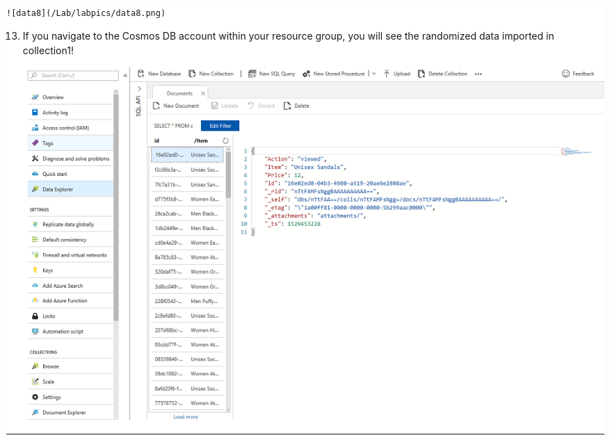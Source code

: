 	![data8](/Lab/labpics/data8.png)  


13. If you navigate to the Cosmos DB account within your resource group, you will see the randomized data imported in collection1!   
	
	![data11](/Lab/labpics/data12.png)
	
---